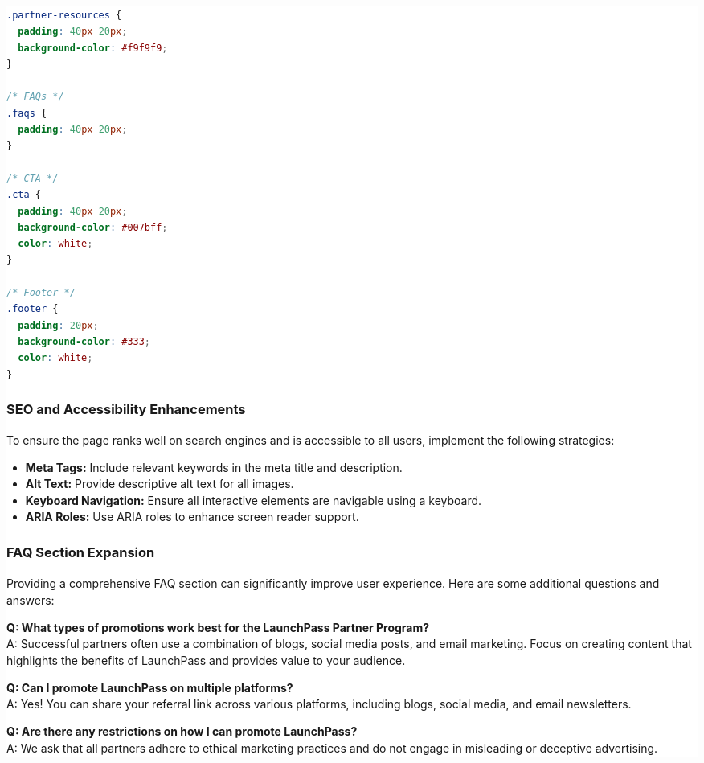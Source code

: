 ```css
.partner-resources {
  padding: 40px 20px;
  background-color: #f9f9f9;
}

/* FAQs */
.faqs {
  padding: 40px 20px;
}

/* CTA */
.cta {
  padding: 40px 20px;
  background-color: #007bff;
  color: white;
}

/* Footer */
.footer {
  padding: 20px;
  background-color: #333;
  color: white;
}
```

### SEO and Accessibility Enhancements

To ensure the page ranks well on search engines and is accessible to all users, implement the following strategies:

- **Meta Tags:** Include relevant keywords in the meta title and description.
- **Alt Text:** Provide descriptive alt text for all images.
- **Keyboard Navigation:** Ensure all interactive elements are navigable using a keyboard.
- **ARIA Roles:** Use ARIA roles to enhance screen reader support.

### FAQ Section Expansion

Providing a comprehensive FAQ section can significantly improve user experience. Here are some additional questions and answers:

**Q: What types of promotions work best for the LaunchPass Partner Program?**  
A: Successful partners often use a combination of blogs, social media posts, and email marketing. Focus on creating content that highlights the benefits of LaunchPass and provides value to your audience.

**Q: Can I promote LaunchPass on multiple platforms?**  
A: Yes! You can share your referral link across various platforms, including blogs, social media, and email newsletters.

**Q: Are there any restrictions on how I can promote LaunchPass?**  
A: We ask that all partners adhere to ethical marketing practices and do not engage in misleading or deceptive advertising.
